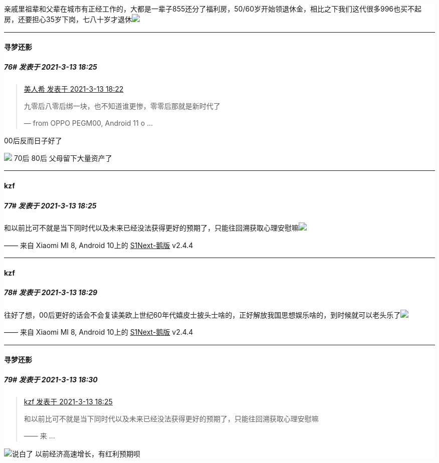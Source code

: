 
亲戚里祖辈和父辈在城市有正经工作的，大都是一辈子855还分了福利房，50/60岁开始领退休金，相比之下我们这代很多996也买不起房，还要担心35岁下岗，七八十岁才退休<img src="https://static.saraba1st.com/image/smiley/face2017/001.png" referrerpolicy="no-referrer">


*****

####  寻梦还影  
##### 76#       发表于 2021-3-13 18:25


<blockquote><a href="httphttps://bbs.saraba1st.com/2b/forum.php?mod=redirect&amp;goto=findpost&amp;pid=50612940&amp;ptid=1992922" target="_blank">美人希 发表于 2021-3-13 18:22</a>

九零后八零后绑一块，也不知道谁更惨，零零后那就是新时代了


— from OPPO PEGM00, Android 11 o ...</blockquote>
00后反而日子好了

<img src="https://static.saraba1st.com/image/smiley/face2017/067.png" referrerpolicy="no-referrer"> 70后 80后 父母留下大量资产了


*****

####  kzf  
##### 77#       发表于 2021-3-13 18:25


和以前比可不就是当下同时代以及未来已经没法获得更好的预期了，只能往回溯获取心理安慰嘛<img src="https://static.saraba1st.com/image/smiley/face2017/045.png" referrerpolicy="no-referrer">

—— 来自 Xiaomi MI 8, Android 10上的 [S1Next-鹅版](https://github.com/ykrank/S1-Next/releases) v2.4.4


*****

####  kzf  
##### 78#       发表于 2021-3-13 18:29


往好了想，00后更好的话会不会复读美欧上世纪60年代嬉皮士披头士啥的，正好解放我国思想娱乐啥的，到时候就可以老头乐了<img src="https://static.saraba1st.com/image/smiley/face2017/045.png" referrerpolicy="no-referrer">

—— 来自 Xiaomi MI 8, Android 10上的 [S1Next-鹅版](https://github.com/ykrank/S1-Next/releases) v2.4.4


*****

####  寻梦还影  
##### 79#       发表于 2021-3-13 18:30


<blockquote><a href="httphttps://bbs.saraba1st.com/2b/forum.php?mod=redirect&amp;goto=findpost&amp;pid=50612977&amp;ptid=1992922" target="_blank">kzf 发表于 2021-3-13 18:25</a>

和以前比可不就是当下同时代以及未来已经没法获得更好的预期了，只能往回溯获取心理安慰嘛


—— 来 ...</blockquote>
<img src="https://static.saraba1st.com/image/smiley/face2017/065.png" referrerpolicy="no-referrer">说白了 以前经济高速增长，有红利预期呗

